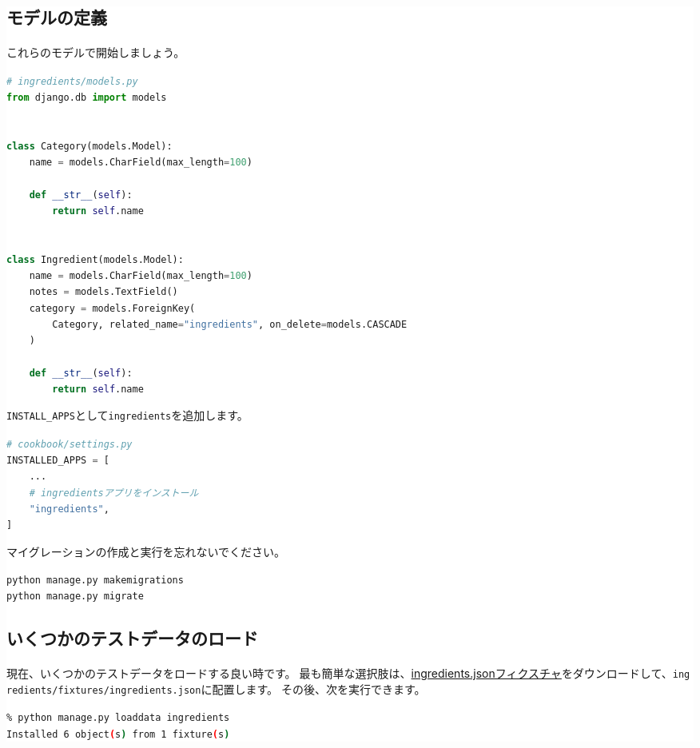 ## モデルの定義

これらのモデルで開始しましょう。

```python
# ingredients/models.py
from django.db import models


class Category(models.Model):
    name = models.CharField(max_length=100)

    def __str__(self):
        return self.name


class Ingredient(models.Model):
    name = models.CharField(max_length=100)
    notes = models.TextField()
    category = models.ForeignKey(
        Category, related_name="ingredients", on_delete=models.CASCADE
    )

    def __str__(self):
        return self.name
```

`INSTALL_APPS`として`ingredients`を追加します。

```python
# cookbook/settings.py
INSTALLED_APPS = [
    ...
    # ingredientsアプリをインストール
    "ingredients",
]
```

マイグレーションの作成と実行を忘れないでください。

```sh
python manage.py makemigrations
python manage.py migrate
```

## いくつかのテストデータのロード

現在、いくつかのテストデータをロードする良い時です。
最も簡単な選択肢は、[ingredients.jsonフィクスチャ](https://raw.githubusercontent.com/graphql-python/graphene-django/master/examples/cookbook/cookbook/ingredients/fixtures/ingredients.json)をダウンロードして、`ingredients/fixtures/ingredients.json`に配置します。
その後、次を実行できます。

```sh
% python manage.py loaddata ingredients
Installed 6 object(s) from 1 fixture(s)
```
